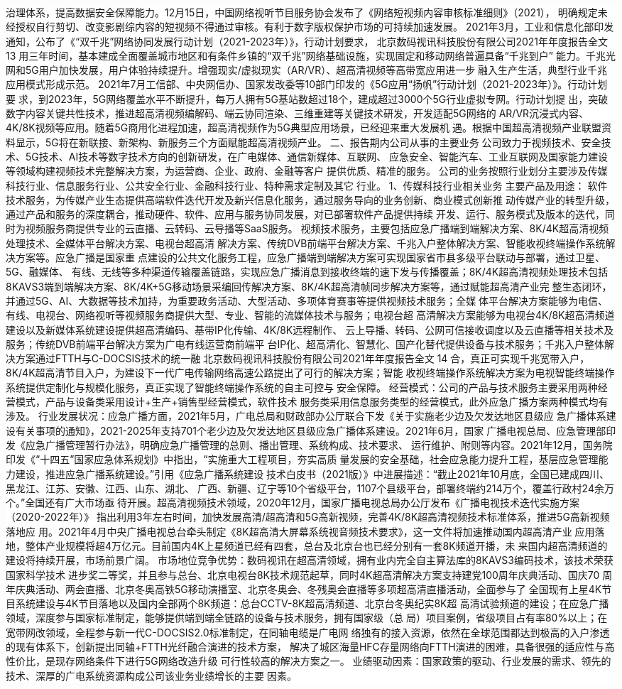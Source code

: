 治理体系，提高数据安全保障能力。12月15日，中国网络视听节目服务协会发布了《网络短视频内容审核标准细则》（2021），
明确规定未经授权自行剪切、改变影剧综内容的短视频不得通过审核。有利于数字版权保护市场的可持续加速发展。
2021年3月，工业和信息化部印发通知，公布了《“双千兆”网络协同发展行动计划（2021-2023年）》，行动计划要求，
北京数码视讯科技股份有限公司2021年年度报告全文
13
用三年时间，基本建成全面覆盖城市地区和有条件乡镇的“双千兆”网络基础设施，实现固定和移动网络普遍具备“千兆到户”
能力。千兆光网和5G用户加快发展，用户体验持续提升。增强现实/虚拟现实（AR/VR）、超高清视频等高带宽应用进一步
融入生产生活，典型行业千兆应用模式形成示范。
2021年7月工信部、中央网信办、国家发改委等10部门印发的《5G应用“扬帆”行动计划（2021-2023年）》。行动计划要
求，到2023年，5G网络覆盖水平不断提升，每万人拥有5G基站数超过18个，建成超过3000个5G行业虚拟专网。行动计划提
出，突破数字内容关键共性技术，推进超高清视频编解码、端云协同渲染、三维重建等关键技术研发，开发适配5G网络的
AR/VR沉浸式内容、4K/8K视频等应用。随着5G商用化进程加速，超高清视频作为5G典型应用场景，已经迎来重大发展机
遇。根据中国超高清视频产业联盟资料显示，5G将在新联接、新架构、新服务三个方面赋能超高清视频产业。
二、报告期内公司从事的主要业务
公司致力于视频技术、安全技术、5G技术、AI技术等数字技术方向的创新研发，在广电媒体、通信新媒体、互联网、
应急安全、智能汽车、工业互联网及国家能力建设等领域构建视频技术完整解决方案，为运营商、企业、政府、金融等客户
提供优质、精准的服务。
公司的业务按照行业划分主要涉及传媒科技行业、信息服务行业、公共安全行业、金融科技行业、特种需求定制及其它
行业。
1、传媒科技行业相关业务
主要产品及用途：
软件技术服务，为传媒产业生态提供高端软件迭代开发及新兴信息化服务，通过服务导向的业务创新、商业模式创新推
动传媒产业的转型升级，通过产品和服务的深度耦合，推动硬件、软件、应用与服务协同发展，对已部署软件产品提供持续
开发、运行、服务模式及版本的迭代，同时为视频服务商提供专业的云直播、云转码、云导播等SaaS服务。
视频技术服务，主要包括应急广播端到端解决方案、8K/4K超高清视频处理技术、全媒体平台解决方案、电视台超高清
解决方案、传统DVB前端平台解决方案、千兆入户整体解决方案、智能收视终端操作系统解决方案等。应急广播是国家重
点建设的公共文化服务工程，应急广播端到端解决方案可实现国家省市县多级平台联动与部署，通过卫星、5G、融媒体、
有线、无线等多种渠道传输覆盖链路，实现应急广播消息到接收终端的速下发与传播覆盖；8K/4K超高清视频处理技术包括
8KAVS3端到端解决方案、8K/4K+5G移动场景采编回传解决方案、8K/4K超高清帧同步解决方案等，通过赋能超高清产业完
整生态闭环，并通过5G、AI、大数据等技术加持，为重要政务活动、大型活动、多项体育赛事等提供视频技术服务；全媒
体平台解决方案能够为电信、有线、电视台、网络视听等视频服务商提供大型、专业、智能的流媒体技术与服务；电视台超
高清解决方案能够为电视台4K/8K超高清频道建设以及新媒体系统建设提供超高清编码、基带IP化传输、4K/8K远程制作、
云上导播、转码、公网可信接收调度以及云直播等相关技术及服务；传统DVB前端平台解决方案为广电有线运营商前端平
台IP化、超高清化、智慧化、国产化替代提供设备与技术服务；千兆入户整体解决方案通过FTTH与C-DOCSIS技术的统一融
北京数码视讯科技股份有限公司2021年年度报告全文
14
合，真正可实现千兆宽带入户，8K/4K超高清节目入户，为建设下一代广电传输网络高速公路提出了可行的解决方案；智能
收视终端操作系统解决方案为电视智能终端操作系统提供定制化与规模化服务，真正实现了智能终端操作系统的自主可控与
安全保障。
经营模式：公司的产品与技术服务主要采用两种经营模式，产品与设备类采用设计+生产+销售型经营模式，软件技术
服务类采用信息服务类型的经营模式，此外应急广播方案两种模式均有涉及。
行业发展状况：应急广播方面，2021年5月，广电总局和财政部办公厅联合下发《关于实施老少边及欠发达地区县级应
急广播体系建设有关事项的通知》，2021-2025年支持701个老少边及欠发达地区县级应急广播体系建设。2021年6月，国家
广播电视总局、应急管理部印发《应急广播管理暂行办法》，明确应急广播管理的总则、播出管理、系统构成、技术要求、
运行维护、附则等内容。2021年12月，国务院印发《“十四五”国家应急体系规划》中指出，“实施重大工程项目，夯实高质
量发展的安全基础，社会应急能力提升工程，基层应急管理能力建设，推进应急广播系统建设。”引用《应急广播系统建设
技术白皮书（2021版）》中进展描述：“截止2021年10月底，全国已建成四川、黑龙江、江苏、安徽、江西、山东、湖北、
广西、新疆、辽宁等10个省级平台，1107个县级平台，部署终端约214万个，覆盖行政村24余万个。”全国还有广大市场亟
待开展。超高清视频技术领域，2020年12月，国家广播电视总局办公厅发布《广播电视技术迭代实施方案（2020-2022年）》
指出利用3年左右时间，加快发展高清/超高清和5G高新视频，完善4K/8K超高清视频技术标准体系，推进5G高新视频落地应
用。2021年4月中央广播电视总台牵头制定《8K超高清大屏幕系统视音频技术要求》，这一文件将加速推动国内超高清产业
应用落地，整体产业规模将超4万亿元。目前国内4K上星频道已经有四套，总台及北京台也已经分别有一套8K频道开播，未
来国内超高清频道的建设将持续开展，市场前景广阔。
市场地位竞争优势：数码视讯在超高清领域，拥有业内完全自主算法库的8KAVS3编码技术，该技术荣获国家科学技术
进步奖二等奖，并且参与总台、北京电视台8K技术规范起草，同时4K超高清解决方案支持建党100周年庆典活动、国庆70
周年庆典活动、两会直播、北京冬奥高铁5G移动演播室、北京冬奥会、冬残奥会直播等多项超高清直播活动，全面参与了
全国现有上星4K节目系统建设与4K节目落地以及国内全部两个8K频道：总台CCTV-8K超高清频道、北京台冬奥纪实8K超
高清试验频道的建设；在应急广播领域，深度参与国家标准制定，能够提供端到端全链路的设备与技术服务，拥有国家级（总
局）项目案例，省级项目占有率80%以上；在宽带网改领域，全程参与新一代C-DOCSIS2.0标准制定，在同轴电缆是广电网
络独有的接入资源，依然在全球范围都达到极高的入户渗透的现有体系下，创新提出同轴+FTTH光纤融合演进的技术方案，
解决了城区海量HFC存量网络向FTTH演进的困难，具备很强的适应性与高性价比，是现存网络条件下进行5G网络改造升级
可行性较高的解决方案之一。
业绩驱动因素：国家政策的驱动、行业发展的需求、领先的技术、深厚的广电系统资源构成公司该业务业绩增长的主要
因素。